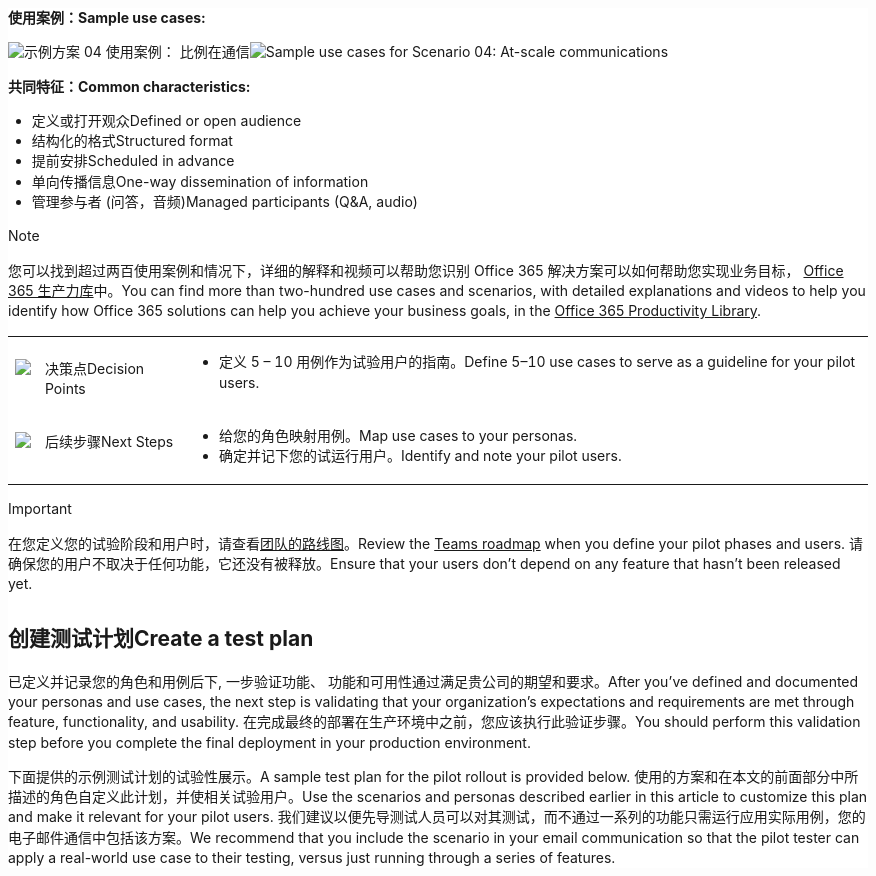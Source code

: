 <span data-ttu-id="a326e-251">**使用案例：**</span><span class="sxs-lookup"><span data-stu-id="a326e-251">**Sample use cases:**</span></span>

<span data-ttu-id="a326e-252">![示例方案 04 使用案例： 比例在通信](./media/Select-users-for-your-Teams-pilot-image6.png "示例方案 04 使用案例： 比例在通信")</span><span class="sxs-lookup"><span data-stu-id="a326e-252">![Sample use cases for Scenario 04: At-scale communications](./media/Select-users-for-your-Teams-pilot-image6.png "Sample use cases for Scenario 04: At-scale communications")</span></span>

<span data-ttu-id="a326e-253">**共同特征：**</span><span class="sxs-lookup"><span data-stu-id="a326e-253">**Common characteristics:**</span></span>
-   <span data-ttu-id="a326e-254">定义或打开观众</span><span class="sxs-lookup"><span data-stu-id="a326e-254">Defined or open audience</span></span>
-   <span data-ttu-id="a326e-255">结构化的格式</span><span class="sxs-lookup"><span data-stu-id="a326e-255">Structured format</span></span>
-   <span data-ttu-id="a326e-256">提前安排</span><span class="sxs-lookup"><span data-stu-id="a326e-256">Scheduled in advance</span></span>
-   <span data-ttu-id="a326e-257">单向传播信息</span><span class="sxs-lookup"><span data-stu-id="a326e-257">One-way dissemination of information</span></span>
-   <span data-ttu-id="a326e-258">管理参与者 (问答，音频)</span><span class="sxs-lookup"><span data-stu-id="a326e-258">Managed participants (Q&A, audio)</span></span>

>[!Note]
><span data-ttu-id="a326e-259">您可以找到超过两百使用案例和情况下，详细的解释和视频可以帮助您识别 Office 365 解决方案可以如何帮助您实现业务目标， [Office 365 生产力库](http://aka.ms/productivitylibrary)中。</span><span class="sxs-lookup"><span data-stu-id="a326e-259">You can find more than two-hundred use cases and scenarios, with detailed explanations and videos to help you identify how Office 365 solutions can help you achieve  your business goals, in the [Office 365 Productivity Library](http://aka.ms/productivitylibrary).</span></span>

|         |         |         |
|---------|---------|---------|
|<br>![](./media/Select-users-for-your-Teams-pilot-image7.png)|<br><span data-ttu-id="a326e-260">决策点</span><span class="sxs-lookup"><span data-stu-id="a326e-260">Decision Points</span></span>|<ul><li><span data-ttu-id="a326e-261">定义 5 – 10 用例作为试验用户的指南。</span><span class="sxs-lookup"><span data-stu-id="a326e-261">Define 5–10 use cases to serve as a guideline for your pilot users.</span></span></li></ul>|
|<br>![](./media/Select-users-for-your-Teams-pilot-image8.png)|<br><span data-ttu-id="a326e-262">后续步骤</span><span class="sxs-lookup"><span data-stu-id="a326e-262">Next Steps</span></span>|<ul><li><span data-ttu-id="a326e-263">给您的角色映射用例。</span><span class="sxs-lookup"><span data-stu-id="a326e-263">Map use cases to your personas.</span></span><li><span data-ttu-id="a326e-264">确定并记下您的试运行用户。</span><span class="sxs-lookup"><span data-stu-id="a326e-264">Identify and note your pilot users.</span></span></ul>|

> [!Important]
> <span data-ttu-id="a326e-265">在您定义您的试验阶段和用户时，请查看[团队的路线图](https://aka.ms/skype2teamsroadmap)。</span><span class="sxs-lookup"><span data-stu-id="a326e-265">Review the [Teams roadmap](https://aka.ms/skype2teamsroadmap) when you define your pilot phases and users.</span></span> <span data-ttu-id="a326e-266">请确保您的用户不取决于任何功能，它还没有被释放。</span><span class="sxs-lookup"><span data-stu-id="a326e-266">Ensure that your users don’t depend on any feature that hasn’t been released yet.</span></span>

<a name="create-a-test-plan"></a><span data-ttu-id="a326e-267">创建测试计划</span><span class="sxs-lookup"><span data-stu-id="a326e-267">Create a test plan</span></span>
------------------

<span data-ttu-id="a326e-268">已定义并记录您的角色和用例后下, 一步验证功能、 功能和可用性通过满足贵公司的期望和要求。</span><span class="sxs-lookup"><span data-stu-id="a326e-268">After you’ve defined and documented your personas and use cases, the next step is validating that your organization’s expectations and requirements are met through feature, functionality, and usability.</span></span> <span data-ttu-id="a326e-269">在完成最终的部署在生产环境中之前，您应该执行此验证步骤。</span><span class="sxs-lookup"><span data-stu-id="a326e-269">You should perform this validation step before you complete the final deployment in your production environment.</span></span>

<span data-ttu-id="a326e-270">下面提供的示例测试计划的试验性展示。</span><span class="sxs-lookup"><span data-stu-id="a326e-270">A sample test plan for the pilot rollout is provided below.</span></span> <span data-ttu-id="a326e-271">使用的方案和在本文的前面部分中所描述的角色自定义此计划，并使相关试验用户。</span><span class="sxs-lookup"><span data-stu-id="a326e-271">Use the scenarios and personas described earlier in this article to customize this plan and make it relevant for your pilot users.</span></span> <span data-ttu-id="a326e-272">我们建议以便先导测试人员可以对其测试，而不通过一系列的功能只需运行应用实际用例，您的电子邮件通信中包括该方案。</span><span class="sxs-lookup"><span data-stu-id="a326e-272">We recommend that you include the scenario in your email communication so that the pilot tester can apply a real-world use case to their testing, versus just running through a series of features.</span></span>

